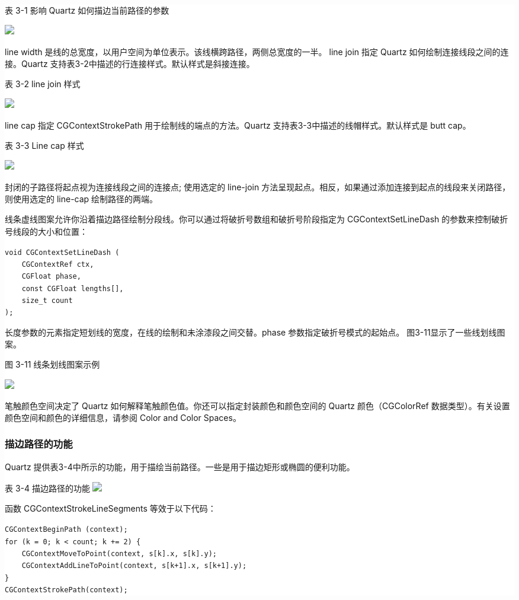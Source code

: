 表 3-1 影响 Quartz 如何描边当前路径的参数

![](https://github.com/yangxiaoju/Blogs/blob/master/iOS/UI/Quartz%202D%20Programming%20Guide/%E8%B7%AF%E5%BE%84/Table%203-1.png?raw=true)

line width 是线的总宽度，以用户空间为单位表示。该线横跨路径，两侧总宽度的一半。
line join 指定 Quartz 如何绘制连接线段之间的连接。Quartz 支持表3-2中描述的行连接样式。默认样式是斜接连接。

表 3-2 line join 样式

![](https://github.com/yangxiaoju/Blogs/blob/master/iOS/UI/Quartz%202D%20Programming%20Guide/%E8%B7%AF%E5%BE%84/Table%203-2.png?raw=true)

line cap 指定 CGContextStrokePath 用于绘制线的端点的方法。Quartz 支持表3-3中描述的线帽样式。默认样式是 butt cap。

表 3-3 Line cap 样式

![](https://github.com/yangxiaoju/Blogs/blob/master/iOS/UI/Quartz%202D%20Programming%20Guide/%E8%B7%AF%E5%BE%84/Table%203-3.png?raw=true)

封闭的子路径将起点视为连接线段之间的连接点; 使用选定的 line-join 方法呈现起点。相反，如果通过添加连接到起点的线段来关闭路径，则使用选定的 line-cap 绘制路径的两端。

线条虚线图案允许你沿着描边路径绘制分段线。你可以通过将破折号数组和破折号阶段指定为 CGContextSetLineDash 的参数来控制破折号线段的大小和位置：

```objc
void CGContextSetLineDash (
    CGContextRef ctx,
    CGFloat phase,
    const CGFloat lengths[],
    size_t count
);
```

长度参数的元素指定短划线的宽度，在线的绘制和未涂漆段之间交替。phase 参数指定破折号模式的起始点。 图3-11显示了一些线划线图案。

图 3-11 线条划线图案示例

![](https://developer.apple.com/library/archive/documentation/GraphicsImaging/Conceptual/drawingwithquartz2d/Art/linedash.gif)

笔触颜色空间决定了 Quartz 如何解释笔触颜色值。你还可以指定封装颜色和颜色空间的 Quartz 颜色（CGColorRef 数据类型）。有关设置颜色空间和颜色的详细信息，请参阅 Color and Color Spaces。

### 描边路径的功能

Quartz 提供表3-4中所示的功能，用于描绘当前路径。一些是用于描边矩形或椭圆的便利功能。

表 3-4 描边路径的功能
![](https://github.com/yangxiaoju/Blogs/blob/master/iOS/UI/Quartz%202D%20Programming%20Guide/%E8%B7%AF%E5%BE%84/Table%203-4.png?raw=true)

函数 CGContextStrokeLineSegments 等效于以下代码：

```objc
CGContextBeginPath (context);
for (k = 0; k < count; k += 2) {
    CGContextMoveToPoint(context, s[k].x, s[k].y);
    CGContextAddLineToPoint(context, s[k+1].x, s[k+1].y);
}
CGContextStrokePath(context);
```
